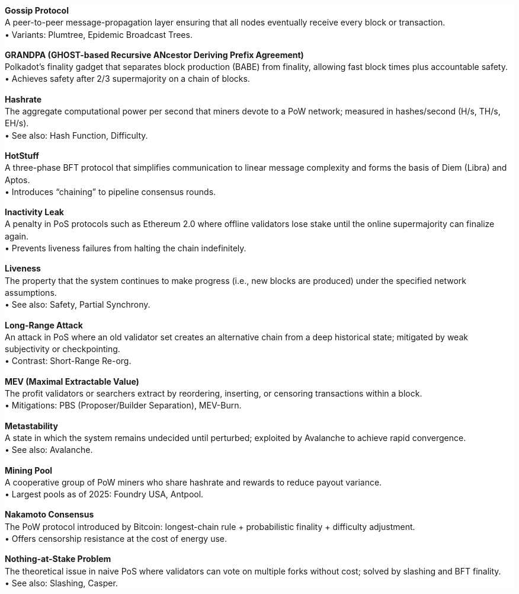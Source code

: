 **Gossip Protocol**  
A peer-to-peer message-propagation layer ensuring that all nodes eventually receive every block or transaction.  
• Variants: Plumtree, Epidemic Broadcast Trees.

**GRANDPA (GHOST-based Recursive ANcestor Deriving Prefix Agreement)**  
Polkadot’s finality gadget that separates block production (BABE) from finality, allowing fast block times plus accountable safety.  
• Achieves safety after 2/3 supermajority on a chain of blocks.

**Hashrate**  
The aggregate computational power per second that miners devote to a PoW network; measured in hashes/second (H/s, TH/s, EH/s).  
• See also: Hash Function, Difficulty.

**HotStuff**  
A three-phase BFT protocol that simplifies communication to linear message complexity and forms the basis of Diem (Libra) and Aptos.  
• Introduces “chaining” to pipeline consensus rounds.

**Inactivity Leak**  
A penalty in PoS protocols such as Ethereum 2.0 where offline validators lose stake until the online supermajority can finalize again.  
• Prevents liveness failures from halting the chain indefinitely.

**Liveness**  
The property that the system continues to make progress (i.e., new blocks are produced) under the specified network assumptions.  
• See also: Safety, Partial Synchrony.

**Long-Range Attack**  
An attack in PoS where an old validator set creates an alternative chain from a deep historical state; mitigated by weak subjectivity or checkpointing.  
• Contrast: Short-Range Re-org.

**MEV (Maximal Extractable Value)**  
The profit validators or searchers extract by reordering, inserting, or censoring transactions within a block.  
• Mitigations: PBS (Proposer/Builder Separation), MEV-Burn.

**Metastability**  
A state in which the system remains undecided until perturbed; exploited by Avalanche to achieve rapid convergence.  
• See also: Avalanche.

**Mining Pool**  
A cooperative group of PoW miners who share hashrate and rewards to reduce payout variance.  
• Largest pools as of 2025: Foundry USA, Antpool.

**Nakamoto Consensus**  
The PoW protocol introduced by Bitcoin: longest-chain rule + probabilistic finality + difficulty adjustment.  
• Offers censorship resistance at the cost of energy use.

**Nothing-at-Stake Problem**  
The theoretical issue in naive PoS where validators can vote on multiple forks without cost; solved by slashing and BFT finality.  
• See also: Slashing, Casper.
